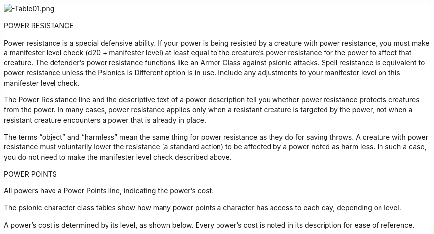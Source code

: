 






























![-Table01.png](-Table01.png)





POWER RESISTANCE

Power resistance is a special defensive ability. If your power is being resisted by a creature with power resistance, you must make a manifester level check (d20 + manifester level) at least equal to the creature’s power resistance for the power to affect that creature. The defender’s power resistance functions like an Armor Class against psionic attacks. Spell resistance is equivalent to power resistance unless the Psionics Is Different option is in use. Include any adjustments to your manifester level on this manifester level check.

The Power Resistance line and the descriptive text of a power description tell you whether power resistance protects creatures from the power. In many cases, power resistance applies only when a resistant creature is targeted by the power, not when a resistant creature encounters a power that is already in place.

The terms “object” and “harmless” mean the same thing for power resistance as they do for saving throws. A creature with power resistance must voluntarily lower the resistance (a standard action) to be affected by a power noted as harm less. In such a case, you do not need to make the manifester level check described above.





POWER POINTS

All powers have a Power Points line, indicating the power’s cost.

The psionic character class tables show how many power points a character has access to each day, depending on level.

A power’s cost is determined by its level, as shown below. Every power’s cost is noted in its description for ease of reference.



